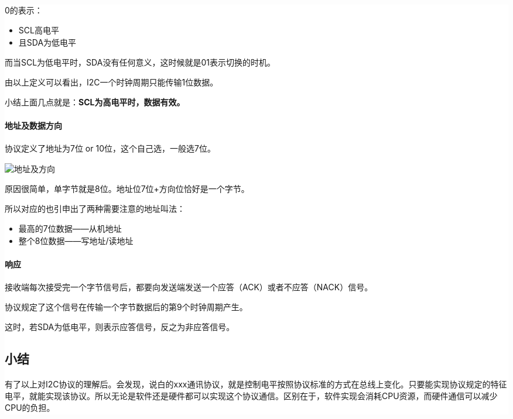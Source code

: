 0的表示：

- SCL高电平
- 且SDA为低电平

而当SCL为低电平时，SDA没有任何意义，这时候就是01表示切换的时机。

由以上定义可以看出，I2C一个时钟周期只能传输1位数据。

小结上面几点就是：**SCL为高电平时，数据有效。**

#### 地址及数据方向

协议定义了地址为7位 or 10位，这个自己选，一般选7位。

![地址及方向](https://photos-1302100213.cos.ap-guangzhou.myqcloud.com/imgs/Blog/%E5%9C%B0%E5%9D%80%E5%8F%8A%E6%96%B9%E5%90%91.png)

原因很简单，单字节就是8位。地址位7位+方向位恰好是一个字节。

所以对应的也引申出了两种需要注意的地址叫法：

- 最高的7位数据——从机地址
- 整个8位数据——写地址/读地址

#### 响应

接收端每次接受完一个字节信号后，都要向发送端发送一个应答（ACK）或者不应答（NACK）信号。

协议规定了这个信号在传输一个字节数据后的第9个时钟周期产生。

这时，若SDA为低电平，则表示应答信号，反之为非应答信号。

## 小结

有了以上对I2C协议的理解后。会发现，说白的xxx通讯协议，就是控制电平按照协议标准的方式在总线上变化。只要能实现协议规定的特征电平，就能实现该协议。所以无论是软件还是硬件都可以实现这个协议通信。区别在于，软件实现会消耗CPU资源，而硬件通信可以减少CPU的负担。
